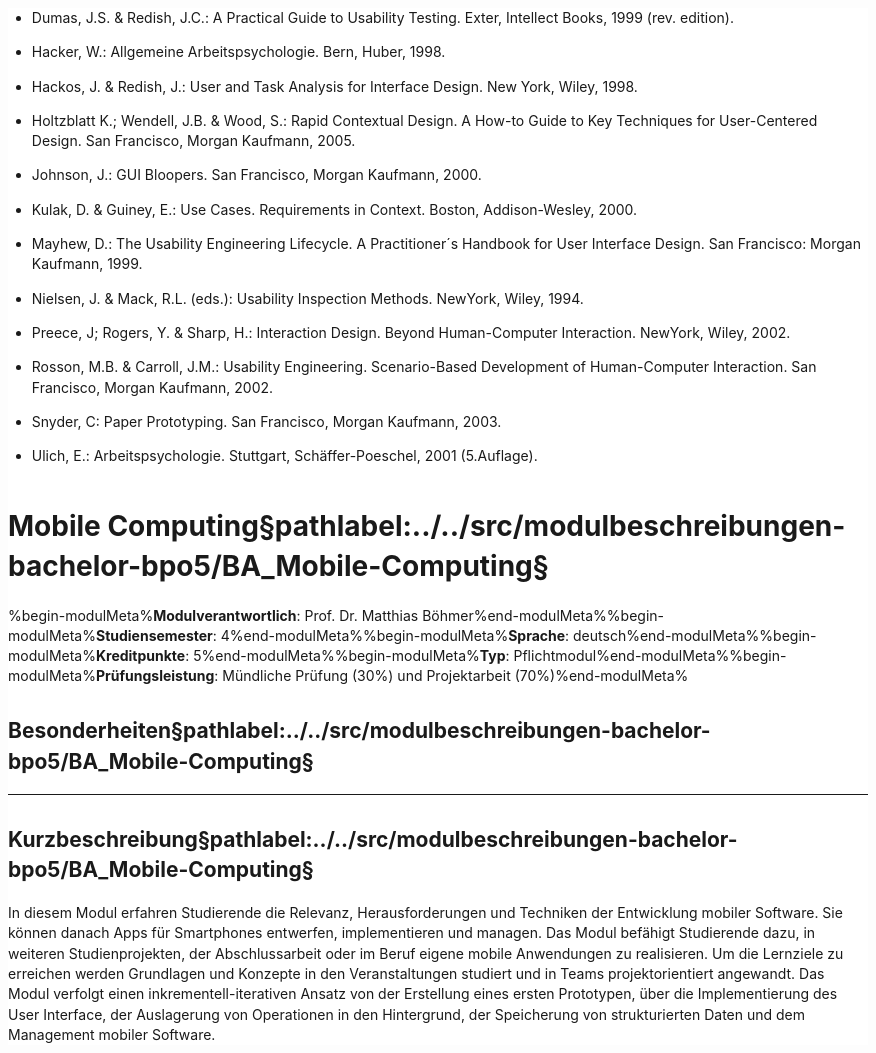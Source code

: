 - Dumas, J.S. & Redish, J.C.: A Practical Guide to Usability Testing. Exter, Intellect Books, 1999 (rev. edition).

- Hacker, W.: Allgemeine Arbeitspsychologie. Bern, Huber, 1998.

- Hackos, J. & Redish, J.: User and Task Analysis for Interface Design. New York, Wiley, 1998.

- Holtzblatt K.; Wendell, J.B. & Wood, S.: Rapid Contextual Design. A How-to Guide to Key Techniques for User-Centered Design. San Francisco, Morgan Kaufmann, 2005.

- Johnson, J.: GUI Bloopers. San Francisco, Morgan Kaufmann, 2000.

- Kulak, D. & Guiney, E.: Use Cases. Requirements in Context. Boston, Addison-Wesley, 2000.

- Mayhew, D.: The Usability Engineering Lifecycle. A Practitioner´s Handbook for User Interface Design. San Francisco: Morgan Kaufmann, 1999.

- Nielsen, J. & Mack, R.L. (eds.): Usability Inspection Methods. NewYork, Wiley, 1994.

- Preece, J; Rogers, Y. & Sharp, H.: Interaction Design. Beyond Human-Computer Interaction. NewYork, Wiley, 2002.

- Rosson, M.B. & Carroll, J.M.: Usability Engineering. Scenario-Based Development of Human-Computer Interaction. San Francisco, Morgan Kaufmann, 2002.

- Snyder, C: Paper Prototyping. San Francisco, Morgan Kaufmann, 2003.

- Ulich, E.: Arbeitspsychologie. Stuttgart, Schäffer-Poeschel, 2001 (5.Auflage).



# Mobile Computing§pathlabel:../../src/modulbeschreibungen-bachelor-bpo5/BA_Mobile-Computing§



%begin-modulMeta%**Modulverantwortlich**: Prof. Dr. Matthias Böhmer%end-modulMeta%%begin-modulMeta%**Studiensemester**: 4%end-modulMeta%%begin-modulMeta%**Sprache**: deutsch%end-modulMeta%%begin-modulMeta%**Kreditpunkte**: 5%end-modulMeta%%begin-modulMeta%**Typ**: Pflichtmodul%end-modulMeta%%begin-modulMeta%**Prüfungsleistung**: Mündliche Prüfung (30%) und Projektarbeit (70%)%end-modulMeta%


## Besonderheiten§pathlabel:../../src/modulbeschreibungen-bachelor-bpo5/BA_Mobile-Computing§

---


## Kurzbeschreibung§pathlabel:../../src/modulbeschreibungen-bachelor-bpo5/BA_Mobile-Computing§

In diesem Modul erfahren Studierende die Relevanz, Herausforderungen und Techniken der Entwicklung mobiler Software. Sie können danach Apps für Smartphones entwerfen, implementieren und managen. Das Modul befähigt Studierende dazu, in weiteren Studienprojekten, der Abschlussarbeit oder im Beruf eigene mobile Anwendungen zu realisieren. Um die Lernziele zu erreichen werden Grundlagen und Konzepte in den Veranstaltungen studiert und in Teams projektorientiert angewandt. Das Modul verfolgt einen inkrementell-iterativen Ansatz von der Erstellung eines ersten Prototypen, über die Implementierung des User Interface, der Auslagerung von Operationen in den Hintergrund, der Speicherung von strukturierten Daten und dem Management mobiler Software.
